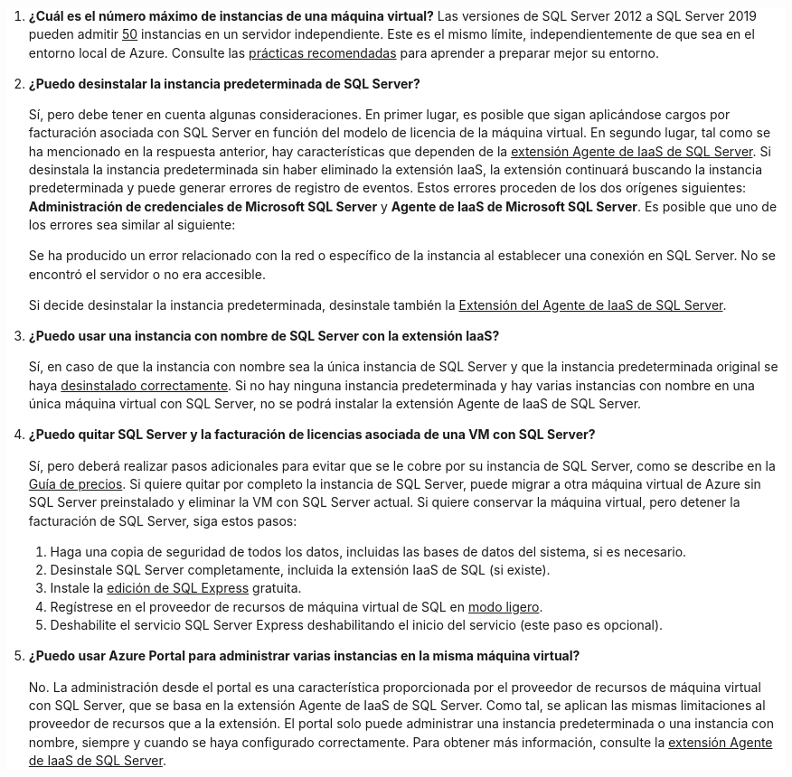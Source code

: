 1. **¿Cuál es el número máximo de instancias de una máquina virtual?**
   Las versiones de SQL Server 2012 a SQL Server 2019 pueden admitir [50](/sql/sql-server/editions-and-components-of-sql-server-version-15#RDBMSSP) instancias en un servidor independiente. Este es el mismo límite, independientemente de que sea en el entorno local de Azure. Consulte las [prácticas recomendadas](performance-guidelines-best-practices.md#multiple-instances) para aprender a preparar mejor su entorno. 

1. **¿Puedo desinstalar la instancia predeterminada de SQL Server?**

   Sí, pero debe tener en cuenta algunas consideraciones. En primer lugar, es posible que sigan aplicándose cargos por facturación asociada con SQL Server en función del modelo de licencia de la máquina virtual. En segundo lugar, tal como se ha mencionado en la respuesta anterior, hay características que dependen de la [extensión Agente de IaaS de SQL Server](sql-server-iaas-agent-extension-automate-management.md). Si desinstala la instancia predeterminada sin haber eliminado la extensión IaaS, la extensión continuará buscando la instancia predeterminada y puede generar errores de registro de eventos. Estos errores proceden de los dos orígenes siguientes: **Administración de credenciales de Microsoft SQL Server** y **Agente de IaaS de Microsoft SQL Server**. Es posible que uno de los errores sea similar al siguiente:

      Se ha producido un error relacionado con la red o específico de la instancia al establecer una conexión en SQL Server. No se encontró el servidor o no era accesible.

   Si decide desinstalar la instancia predeterminada, desinstale también la [Extensión del Agente de IaaS de SQL Server](sql-server-iaas-agent-extension-automate-management.md). 

1. **¿Puedo usar una instancia con nombre de SQL Server con la extensión IaaS?**
   
   Sí, en caso de que la instancia con nombre sea la única instancia de SQL Server y que la instancia predeterminada original se haya [desinstalado correctamente](sql-server-iaas-agent-extension-automate-management.md#install-on-a-vm-with-a-single-named-sql-server-instance). Si no hay ninguna instancia predeterminada y hay varias instancias con nombre en una única máquina virtual con SQL Server, no se podrá instalar la extensión Agente de IaaS de SQL Server. 

1. **¿Puedo quitar SQL Server y la facturación de licencias asociada de una VM con SQL Server?**

   Sí, pero deberá realizar pasos adicionales para evitar que se le cobre por su instancia de SQL Server, como se describe en la [Guía de precios](pricing-guidance.md). Si quiere quitar por completo la instancia de SQL Server, puede migrar a otra máquina virtual de Azure sin SQL Server preinstalado y eliminar la VM con SQL Server actual. Si quiere conservar la máquina virtual, pero detener la facturación de SQL Server, siga estos pasos: 

   1. Haga una copia de seguridad de todos los datos, incluidas las bases de datos del sistema, si es necesario. 
   1. Desinstale SQL Server completamente, incluida la extensión IaaS de SQL (si existe).
   1. Instale la [edición de SQL Express](https://www.microsoft.com/sql-server/sql-server-downloads) gratuita.
   1. Regístrese en el proveedor de recursos de máquina virtual de SQL en [modo ligero](sql-vm-resource-provider-register.md).
   1. Deshabilite el servicio SQL Server Express deshabilitando el inicio del servicio (este paso es opcional). 

1. **¿Puedo usar Azure Portal para administrar varias instancias en la misma máquina virtual?**

   No. La administración desde el portal es una característica proporcionada por el proveedor de recursos de máquina virtual con SQL Server, que se basa en la extensión Agente de IaaS de SQL Server. Como tal, se aplican las mismas limitaciones al proveedor de recursos que a la extensión. El portal solo puede administrar una instancia predeterminada o una instancia con nombre, siempre y cuando se haya configurado correctamente. Para obtener más información, consulte la [extensión Agente de IaaS de SQL Server](sql-server-iaas-agent-extension-automate-management.md). 
